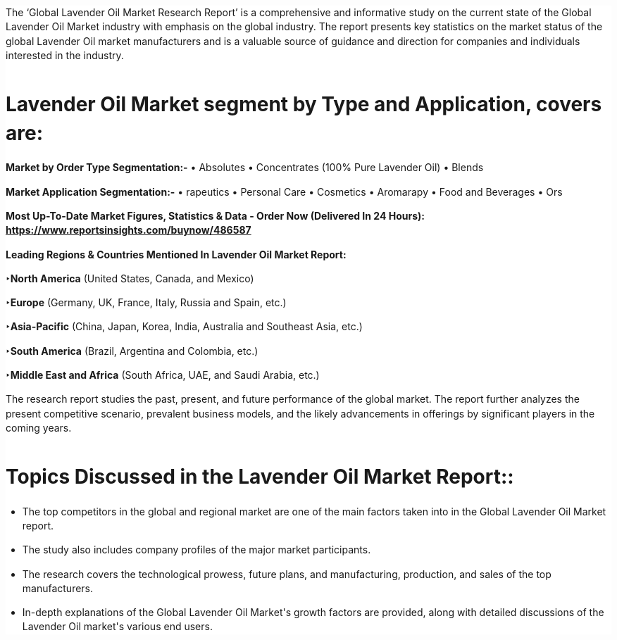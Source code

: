 The ‘Global Lavender Oil Market Research Report’ is a comprehensive and informative study on the current state of the Global Lavender Oil Market industry with emphasis on the global industry. The report presents key statistics on the market status of the global Lavender Oil market manufacturers and is a valuable source of guidance and direction for companies and individuals interested in the industry.

# <strong>Lavender Oil Market segment by Type and Application, covers are:</strong>

<strong>Market by Order Type Segmentation:-</strong>
• Absolutes
• Concentrates (100% Pure Lavender Oil)
• Blends

<strong>Market Application Segmentation:-</strong>
• rapeutics
• Personal Care
• Cosmetics
• Aromarapy
• Food and Beverages
• Ors

<strong>Most Up-To-Date Market Figures, Statistics & Data - Order Now (Delivered In 24 Hours): <a href=https://www.reportsinsights.com/buynow/486587>https://www.reportsinsights.com/buynow/486587</a></strong>

<strong>Leading Regions &amp; Countries Mentioned In Lavender Oil Market Report:</strong>

<strong>‣North America</strong> (United States, Canada, and Mexico)

<strong>‣Europe</strong> (Germany, UK, France, Italy, Russia and Spain, etc.)

<strong>‣Asia-Pacific</strong> (China, Japan, Korea, India, Australia and Southeast Asia, etc.)

<strong>‣South America</strong> (Brazil, Argentina and Colombia, etc.)

<strong>‣Middle East and Africa</strong> (South Africa, UAE, and Saudi Arabia, etc.)

The research report studies the past, present, and future performance of the global market. The report further analyzes the present competitive scenario, prevalent business models, and the likely advancements in offerings by significant players in the coming years.

# <strong>Topics Discussed in the Lavender Oil Market Report::</strong>

- The top competitors in the global and regional market are one of the main factors taken into in the Global Lavender Oil Market report.

- The study also includes company profiles of the major market participants.

- The research covers the technological prowess, future plans, and manufacturing, production, and sales of the top manufacturers.

- In-depth explanations of the Global Lavender Oil Market's growth factors are provided, along with detailed discussions of the Lavender Oil market's various end users.
